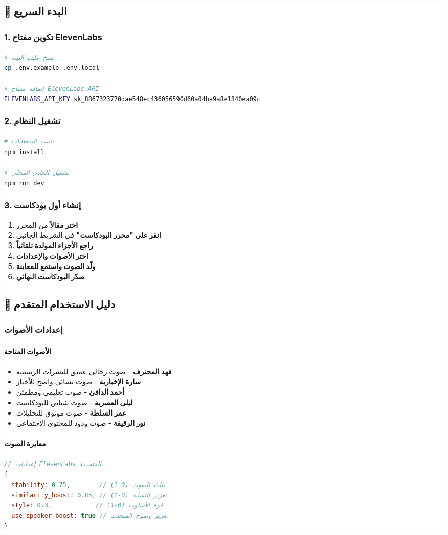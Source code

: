 ## 🚀 البدء السريع

### 1. تكوين مفتاح ElevenLabs

```bash
# نسخ ملف البيئة
cp .env.example .env.local

# إضافة مفتاح ElevenLabs API
ELEVENLABS_API_KEY=sk_8867323770dae548ec436056590d60a04ba9a8e1840ea09c
```

### 2. تشغيل النظام

```bash
# تثبيت المتطلبات
npm install

# تشغيل الخادم المحلي
npm run dev
```

### 3. إنشاء أول بودكاست

1. **اختر مقالاً** من المحرر
2. **انقر على "محرر البودكاست"** في الشريط الجانبي
3. **راجع الأجزاء المولدة تلقائياً**
4. **اختر الأصوات والإعدادات**
5. **ولّد الصوت واستمع للمعاينة**
6. **صدّر البودكاست النهائي**

## 🎯 دليل الاستخدام المتقدم

### إعدادات الأصوات

#### الأصوات المتاحة
- **فهد المحترف** - صوت رجالي عميق للنشرات الرسمية
- **سارة الإخبارية** - صوت نسائي واضح للأخبار
- **أحمد الدافئ** - صوت تعليمي ومطمئن
- **ليلى العصرية** - صوت شبابي للبودكاست
- **عمر السلطة** - صوت موثوق للتحليلات
- **نور الرقيقة** - صوت ودود للمحتوى الاجتماعي

#### معايرة الصوت
```javascript
// إعدادات ElevenLabs المتقدمة
{
  stability: 0.75,        // ثبات الصوت (0-1)
  similarity_boost: 0.85, // تعزيز التشابه (0-1)
  style: 0.3,            // قوة الأسلوب (0-1)
  use_speaker_boost: true // تعزيز وضوح المتحدث
}
```
